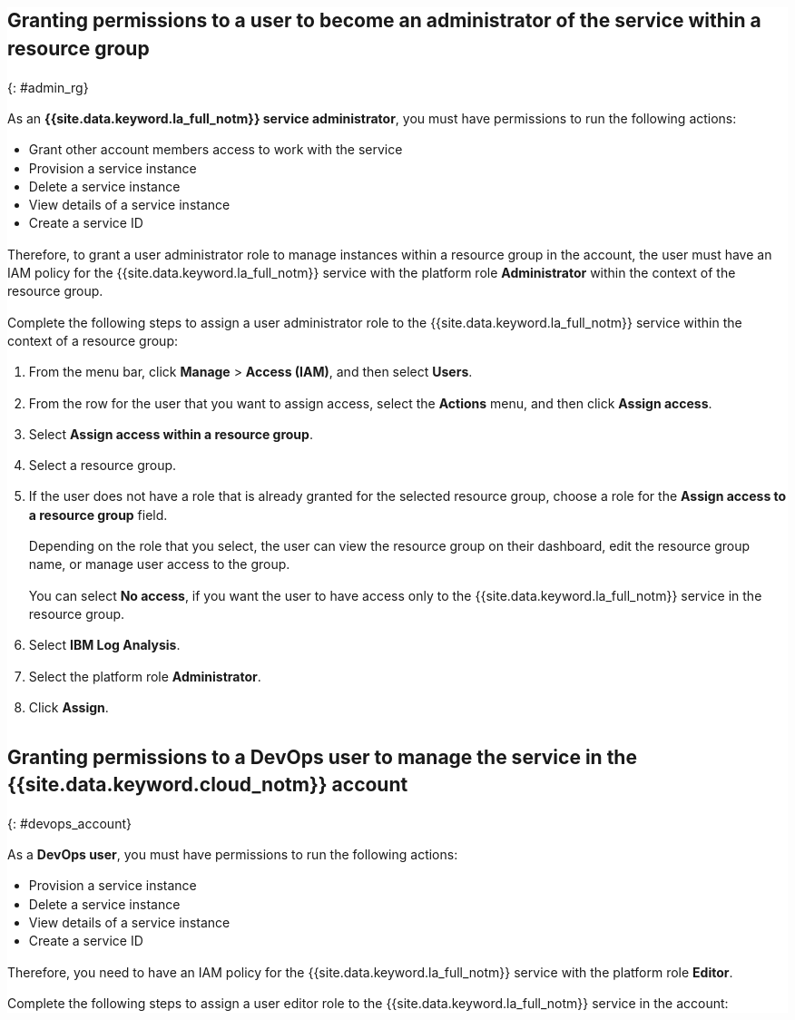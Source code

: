 
## Granting permissions to a user to become an administrator of the service within a resource group
{: #admin_rg}

As an **{{site.data.keyword.la_full_notm}} service administrator**, you must have permissions to run the following actions:

* Grant other account members access to work with the service
* Provision a service instance
* Delete a service instance
* View details of a service instance
* Create a service ID

Therefore, to grant a user administrator role to manage instances within a resource group in the account, the user must have an IAM policy for the {{site.data.keyword.la_full_notm}} service with the platform role **Administrator** within the context of the resource group.

Complete the following steps to assign a user administrator role to the {{site.data.keyword.la_full_notm}} service within the context of a resource group:

1. From the menu bar, click **Manage** &gt; **Access (IAM)**, and then select **Users**.
2. From the row for the user that you want to assign access, select the **Actions** menu, and then click **Assign access**.
3. Select **Assign access within a resource group**.
4. Select a resource group.
5. If the user does not have a role that is already granted for the selected resource group, choose a role for the **Assign access to a resource group** field.

    Depending on the role that you select, the user can view the resource group on their dashboard, edit the resource group name, or manage user access to the group.

    You can select **No access**, if you want the user to have access only to the {{site.data.keyword.la_full_notm}} service in the resource group.

6. Select **IBM Log Analysis**.
7. Select the platform role **Administrator**.
8. Click **Assign**.


## Granting permissions to a DevOps user to manage the service in the {{site.data.keyword.cloud_notm}} account
{: #devops_account}

As a **DevOps user**, you must have permissions to run the following actions:

* Provision a service instance
* Delete a service instance
* View details of a service instance
* Create a service ID

Therefore, you need to have an IAM policy for the {{site.data.keyword.la_full_notm}} service with the platform role **Editor**.

Complete the following steps to assign a user editor role to the {{site.data.keyword.la_full_notm}} service in the account:
